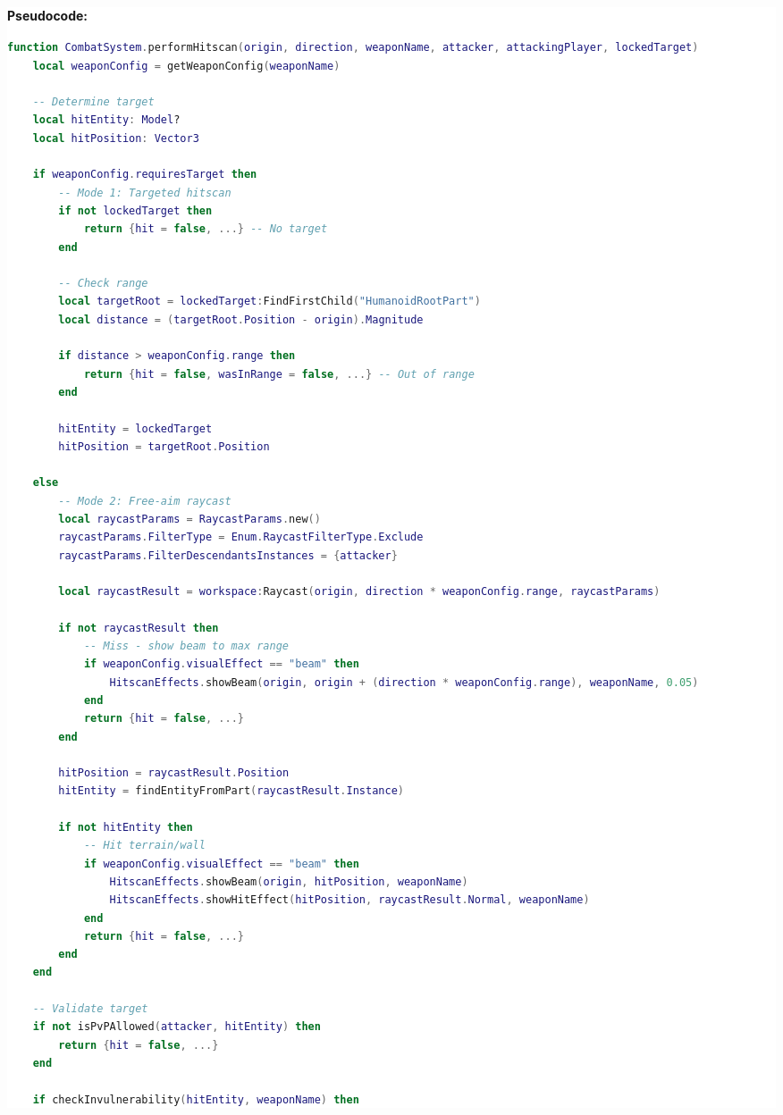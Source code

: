 **Pseudocode:**
```lua
function CombatSystem.performHitscan(origin, direction, weaponName, attacker, attackingPlayer, lockedTarget)
    local weaponConfig = getWeaponConfig(weaponName)

    -- Determine target
    local hitEntity: Model?
    local hitPosition: Vector3

    if weaponConfig.requiresTarget then
        -- Mode 1: Targeted hitscan
        if not lockedTarget then
            return {hit = false, ...} -- No target
        end

        -- Check range
        local targetRoot = lockedTarget:FindFirstChild("HumanoidRootPart")
        local distance = (targetRoot.Position - origin).Magnitude

        if distance > weaponConfig.range then
            return {hit = false, wasInRange = false, ...} -- Out of range
        end

        hitEntity = lockedTarget
        hitPosition = targetRoot.Position

    else
        -- Mode 2: Free-aim raycast
        local raycastParams = RaycastParams.new()
        raycastParams.FilterType = Enum.RaycastFilterType.Exclude
        raycastParams.FilterDescendantsInstances = {attacker}

        local raycastResult = workspace:Raycast(origin, direction * weaponConfig.range, raycastParams)

        if not raycastResult then
            -- Miss - show beam to max range
            if weaponConfig.visualEffect == "beam" then
                HitscanEffects.showBeam(origin, origin + (direction * weaponConfig.range), weaponName, 0.05)
            end
            return {hit = false, ...}
        end

        hitPosition = raycastResult.Position
        hitEntity = findEntityFromPart(raycastResult.Instance)

        if not hitEntity then
            -- Hit terrain/wall
            if weaponConfig.visualEffect == "beam" then
                HitscanEffects.showBeam(origin, hitPosition, weaponName)
                HitscanEffects.showHitEffect(hitPosition, raycastResult.Normal, weaponName)
            end
            return {hit = false, ...}
        end
    end

    -- Validate target
    if not isPvPAllowed(attacker, hitEntity) then
        return {hit = false, ...}
    end

    if checkInvulnerability(hitEntity, weaponName) then
```